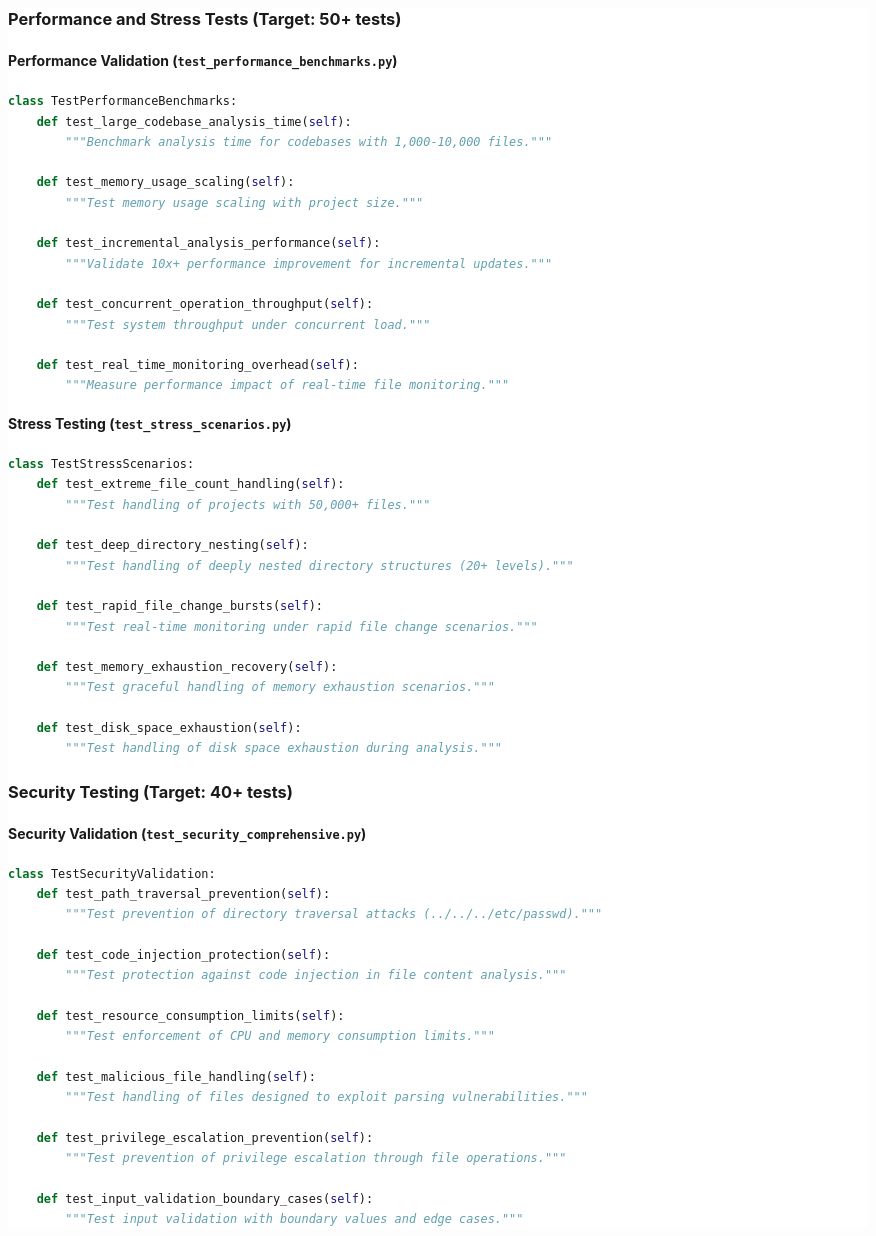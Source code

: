 ### Performance and Stress Tests (Target: 50+ tests)

#### Performance Validation (`test_performance_benchmarks.py`)
```python
class TestPerformanceBenchmarks:
    def test_large_codebase_analysis_time(self):
        """Benchmark analysis time for codebases with 1,000-10,000 files."""
    
    def test_memory_usage_scaling(self):
        """Test memory usage scaling with project size."""
    
    def test_incremental_analysis_performance(self):
        """Validate 10x+ performance improvement for incremental updates."""
    
    def test_concurrent_operation_throughput(self):
        """Test system throughput under concurrent load."""
    
    def test_real_time_monitoring_overhead(self):
        """Measure performance impact of real-time file monitoring."""
```

#### Stress Testing (`test_stress_scenarios.py`)
```python
class TestStressScenarios:
    def test_extreme_file_count_handling(self):
        """Test handling of projects with 50,000+ files."""
    
    def test_deep_directory_nesting(self):
        """Test handling of deeply nested directory structures (20+ levels)."""
    
    def test_rapid_file_change_bursts(self):
        """Test real-time monitoring under rapid file change scenarios."""
    
    def test_memory_exhaustion_recovery(self):
        """Test graceful handling of memory exhaustion scenarios."""
    
    def test_disk_space_exhaustion(self):
        """Test handling of disk space exhaustion during analysis."""
```

### Security Testing (Target: 40+ tests)

#### Security Validation (`test_security_comprehensive.py`)
```python
class TestSecurityValidation:
    def test_path_traversal_prevention(self):
        """Test prevention of directory traversal attacks (../../../etc/passwd)."""
    
    def test_code_injection_protection(self):
        """Test protection against code injection in file content analysis."""
    
    def test_resource_consumption_limits(self):
        """Test enforcement of CPU and memory consumption limits."""
    
    def test_malicious_file_handling(self):
        """Test handling of files designed to exploit parsing vulnerabilities."""
    
    def test_privilege_escalation_prevention(self):
        """Test prevention of privilege escalation through file operations."""
    
    def test_input_validation_boundary_cases(self):
        """Test input validation with boundary values and edge cases."""
```
